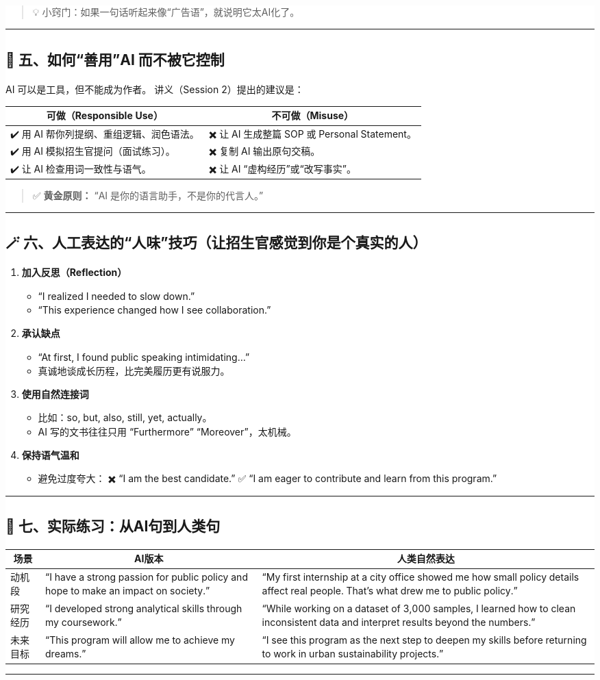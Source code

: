 > 💡 小窍门：如果一句话听起来像“广告语”，就说明它太AI化了。

---

## 🧩 五、如何“善用”AI 而不被它控制

AI 可以是工具，但不能成为作者。
讲义（Session 2）提出的建议是：

| 可做（Responsible Use）      | 不可做（Misuse）                            |
| ------------------------ | -------------------------------------- |
| ✔️ 用 AI 帮你列提纲、重组逻辑、润色语法。 | ✖️ 让 AI 生成整篇 SOP 或 Personal Statement。 |
| ✔️ 用 AI 模拟招生官提问（面试练习）。   | ✖️ 复制 AI 输出原句交稿。                       |
| ✔️ 让 AI 检查用词一致性与语气。      | ✖️ 让 AI “虚构经历”或“改写事实”。                 |

> ✅ **黄金原则：**
> “AI 是你的语言助手，不是你的代言人。”

---

## 🪄 六、人工表达的“人味”技巧（让招生官感觉到你是个真实的人）

1. **加入反思（Reflection）**

   * “I realized I needed to slow down.”
   * “This experience changed how I see collaboration.”

2. **承认缺点**

   * “At first, I found public speaking intimidating…”
   * 真诚地谈成长历程，比完美履历更有说服力。

3. **使用自然连接词**

   * 比如：so, but, also, still, yet, actually。
   * AI 写的文书往往只用 “Furthermore” “Moreover”，太机械。

4. **保持语气温和**

   * 避免过度夸大：
     ✖️ “I am the best candidate.”
     ✅ “I am eager to contribute and learn from this program.”

---

## 💬 七、实际练习：从AI句到人类句

| 场景   | AI版本                                                                               | 人类自然表达                                                                                                                              |
| ---- | ---------------------------------------------------------------------------------- | ----------------------------------------------------------------------------------------------------------------------------------- |
| 动机段  | “I have a strong passion for public policy and hope to make an impact on society.” | “My first internship at a city office showed me how small policy details affect real people. That’s what drew me to public policy.” |
| 研究经历 | “I developed strong analytical skills through my coursework.”                      | “While working on a dataset of 3,000 samples, I learned how to clean inconsistent data and interpret results beyond the numbers.”   |
| 未来目标 | “This program will allow me to achieve my dreams.”                                 | “I see this program as the next step to deepen my skills before returning to work in urban sustainability projects.”                |

---